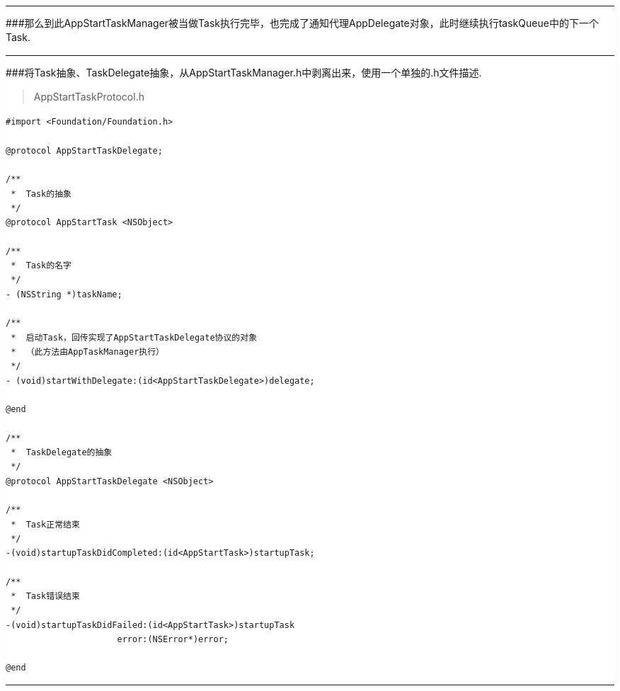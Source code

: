 ***

###那么到此AppStartTaskManager被当做Task执行完毕，也完成了通知代理AppDelegate对象，此时继续执行taskQueue中的下一个Task.

***

###将Task抽象、TaskDelegate抽象，从AppStartTaskManager.h中剥离出来，使用一个单独的.h文件描述.


> AppStartTaskProtocol.h


```
#import <Foundation/Foundation.h>

@protocol AppStartTaskDelegate;

/**
 *  Task的抽象
 */
@protocol AppStartTask <NSObject>

/**
 *  Task的名字
 */
- (NSString *)taskName;

/**
 *  启动Task，回传实现了AppStartTaskDelegate协议的对象
 *  （此方法由AppTaskManager执行）
 */
- (void)startWithDelegate:(id<AppStartTaskDelegate>)delegate;

@end

/**
 *  TaskDelegate的抽象
 */
@protocol AppStartTaskDelegate <NSObject>

/**
 *  Task正常结束
 */
-(void)startupTaskDidCompleted:(id<AppStartTask>)startupTask;

/**
 *  Task错误结束
 */
-(void)startupTaskDidFailed:(id<AppStartTask>)startupTask
                      error:(NSError*)error;

@end
```

***
